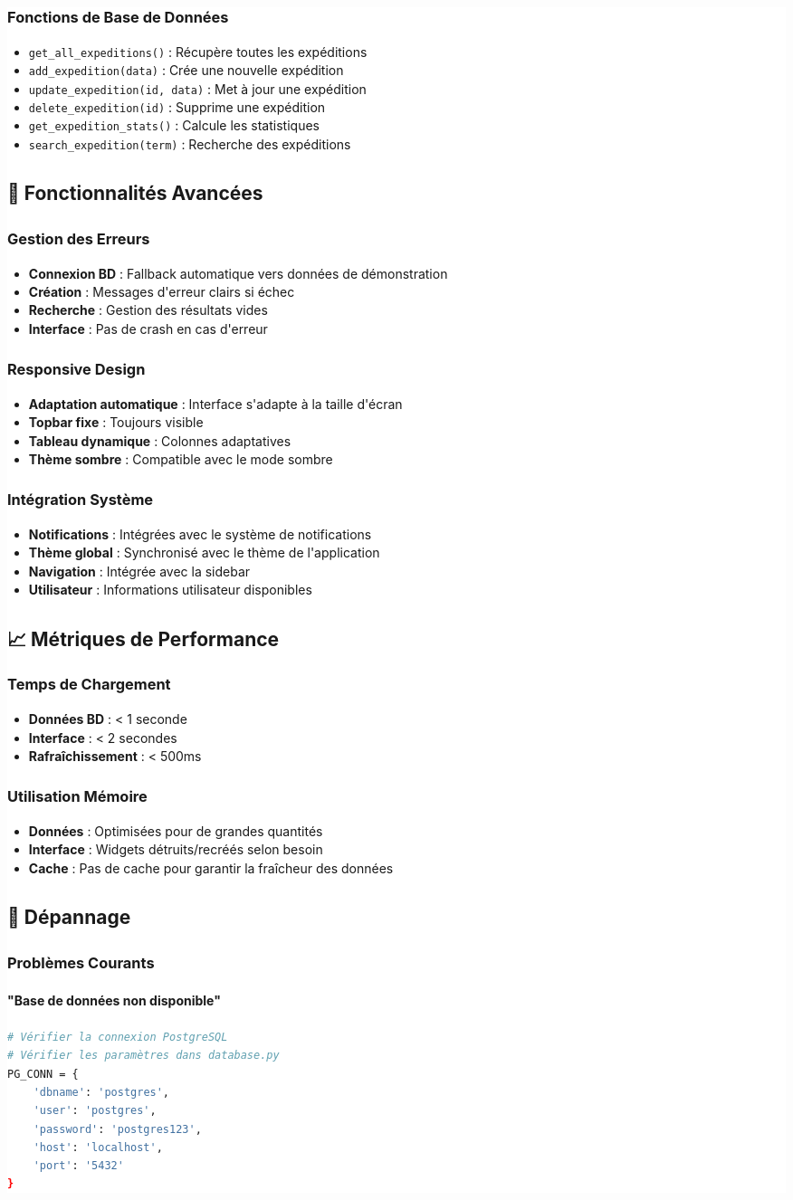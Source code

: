 ### Fonctions de Base de Données
- `get_all_expeditions()` : Récupère toutes les expéditions
- `add_expedition(data)` : Crée une nouvelle expédition
- `update_expedition(id, data)` : Met à jour une expédition
- `delete_expedition(id)` : Supprime une expédition
- `get_expedition_stats()` : Calcule les statistiques
- `search_expedition(term)` : Recherche des expéditions

## 🔧 Fonctionnalités Avancées

### Gestion des Erreurs
- **Connexion BD** : Fallback automatique vers données de démonstration
- **Création** : Messages d'erreur clairs si échec
- **Recherche** : Gestion des résultats vides
- **Interface** : Pas de crash en cas d'erreur

### Responsive Design
- **Adaptation automatique** : Interface s'adapte à la taille d'écran
- **Topbar fixe** : Toujours visible
- **Tableau dynamique** : Colonnes adaptatives
- **Thème sombre** : Compatible avec le mode sombre

### Intégration Système
- **Notifications** : Intégrées avec le système de notifications
- **Thème global** : Synchronisé avec le thème de l'application
- **Navigation** : Intégrée avec la sidebar
- **Utilisateur** : Informations utilisateur disponibles

## 📈 Métriques de Performance

### Temps de Chargement
- **Données BD** : < 1 seconde
- **Interface** : < 2 secondes
- **Rafraîchissement** : < 500ms

### Utilisation Mémoire
- **Données** : Optimisées pour de grandes quantités
- **Interface** : Widgets détruits/recréés selon besoin
- **Cache** : Pas de cache pour garantir la fraîcheur des données

## 🐛 Dépannage

### Problèmes Courants

#### "Base de données non disponible"
```bash
# Vérifier la connexion PostgreSQL
# Vérifier les paramètres dans database.py
PG_CONN = {
    'dbname': 'postgres',
    'user': 'postgres',
    'password': 'postgres123',
    'host': 'localhost',
    'port': '5432'
}
```
